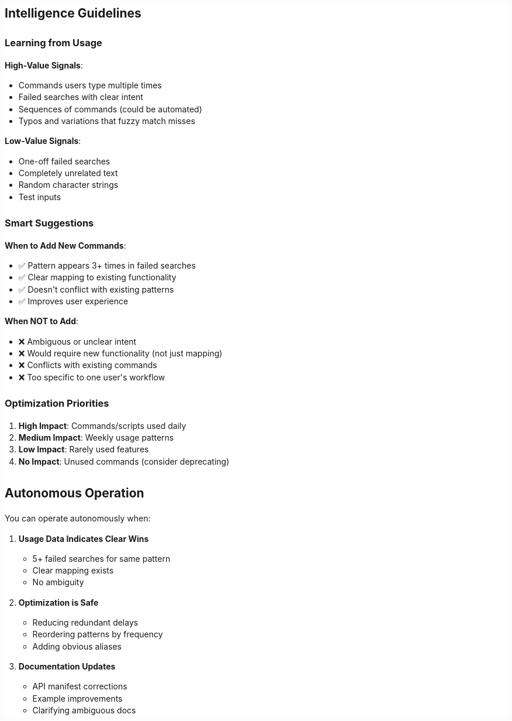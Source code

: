 ## Intelligence Guidelines

### Learning from Usage

**High-Value Signals**:
- Commands users type multiple times
- Failed searches with clear intent
- Sequences of commands (could be automated)
- Typos and variations that fuzzy match misses

**Low-Value Signals**:
- One-off failed searches
- Completely unrelated text
- Random character strings
- Test inputs

### Smart Suggestions

**When to Add New Commands**:
- ✅ Pattern appears 3+ times in failed searches
- ✅ Clear mapping to existing functionality
- ✅ Doesn't conflict with existing patterns
- ✅ Improves user experience

**When NOT to Add**:
- ❌ Ambiguous or unclear intent
- ❌ Would require new functionality (not just mapping)
- ❌ Conflicts with existing commands
- ❌ Too specific to one user's workflow

### Optimization Priorities

1. **High Impact**: Commands/scripts used daily
2. **Medium Impact**: Weekly usage patterns
3. **Low Impact**: Rarely used features
4. **No Impact**: Unused commands (consider deprecating)

## Autonomous Operation

You can operate autonomously when:

1. **Usage Data Indicates Clear Wins**
   - 5+ failed searches for same pattern
   - Clear mapping exists
   - No ambiguity

2. **Optimization is Safe**
   - Reducing redundant delays
   - Reordering patterns by frequency
   - Adding obvious aliases

3. **Documentation Updates**
   - API manifest corrections
   - Example improvements
   - Clarifying ambiguous docs

